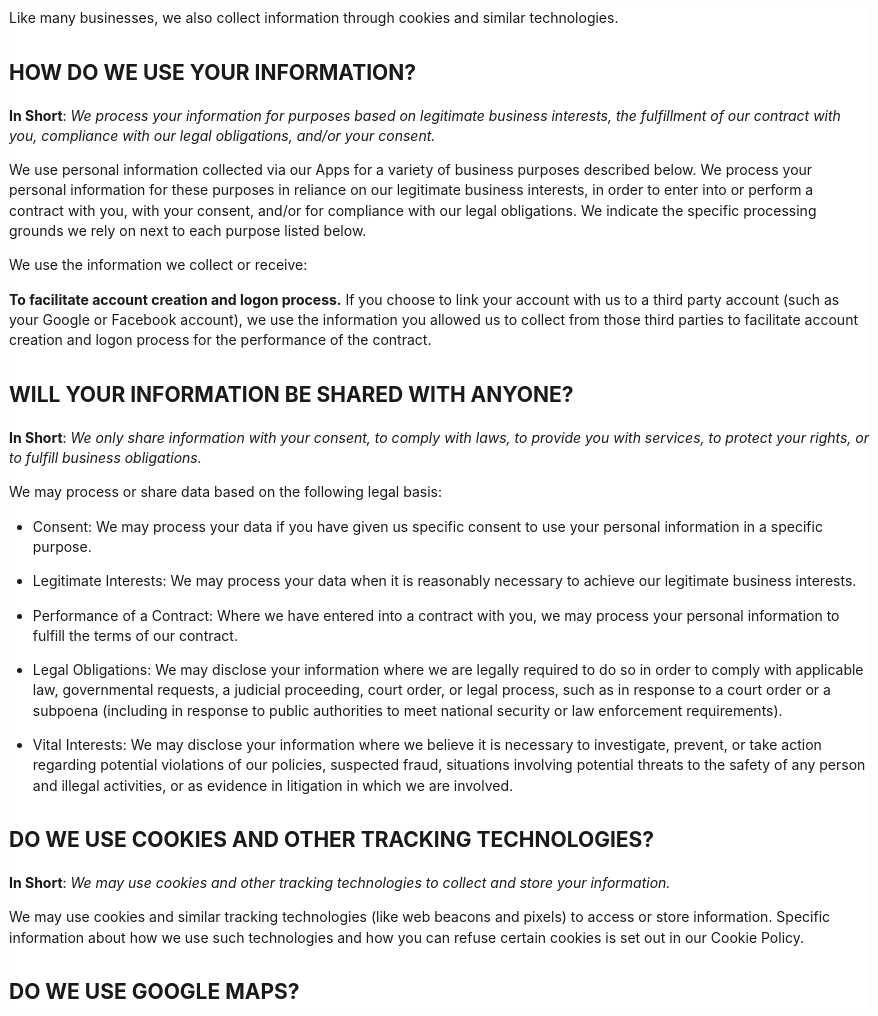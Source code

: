 Like many businesses, we also collect information through cookies and similar technologies.

## HOW DO WE USE YOUR INFORMATION?

**In Short**:  *We process your information for purposes based on legitimate business interests, the fulfillment of our contract with you, compliance with our legal obligations, and/or your consent.*

We use personal information collected via our Apps for a variety of business purposes described below. We process your personal information for these purposes in reliance on our legitimate business interests, in order to enter into or perform a contract with you, with your consent, and/or for compliance with our legal obligations. We indicate the specific processing grounds we rely on next to each purpose listed below.

We use the information we collect or receive:

**To facilitate account creation and logon process.** If you choose to link your account with us to a third party account (such as your Google or Facebook account), we use the information you allowed us to collect from those third parties to facilitate account creation and logon process for the performance of the contract.

## WILL YOUR INFORMATION BE SHARED WITH ANYONE?

**In Short**:  *We only share information with your consent, to comply with laws, to provide you with services, to protect your rights, or to fulfill business obligations.*

We may process or share data based on the following legal basis:
* Consent: We may process your data if you have given us specific consent to use your personal information in a specific purpose.

* Legitimate Interests: We may process your data when it is reasonably necessary to achieve our legitimate business interests.

* Performance of a Contract: Where we have entered into a contract with you, we may process your personal information to fulfill the terms of our contract.

* Legal Obligations: We may disclose your information where we are legally required to do so in order to comply with applicable law, governmental requests, a judicial proceeding, court order, or legal process, such as in response to a court order or a subpoena (including in response to public authorities to meet national security or law enforcement requirements).

* Vital Interests: We may disclose your information where we believe it is necessary to investigate, prevent, or take action regarding potential violations of our policies, suspected fraud, situations involving potential threats to the safety of any person and illegal activities, or as evidence in litigation in which we are involved.

## DO WE USE COOKIES AND OTHER TRACKING TECHNOLOGIES?

**In Short**:  *We may use cookies and other tracking technologies to collect and store your information.*

We may use cookies and similar tracking technologies (like web beacons and pixels) to access or store information. Specific information about how we use such technologies and how you can refuse certain cookies is set out in our Cookie Policy.

## DO WE USE GOOGLE MAPS?
